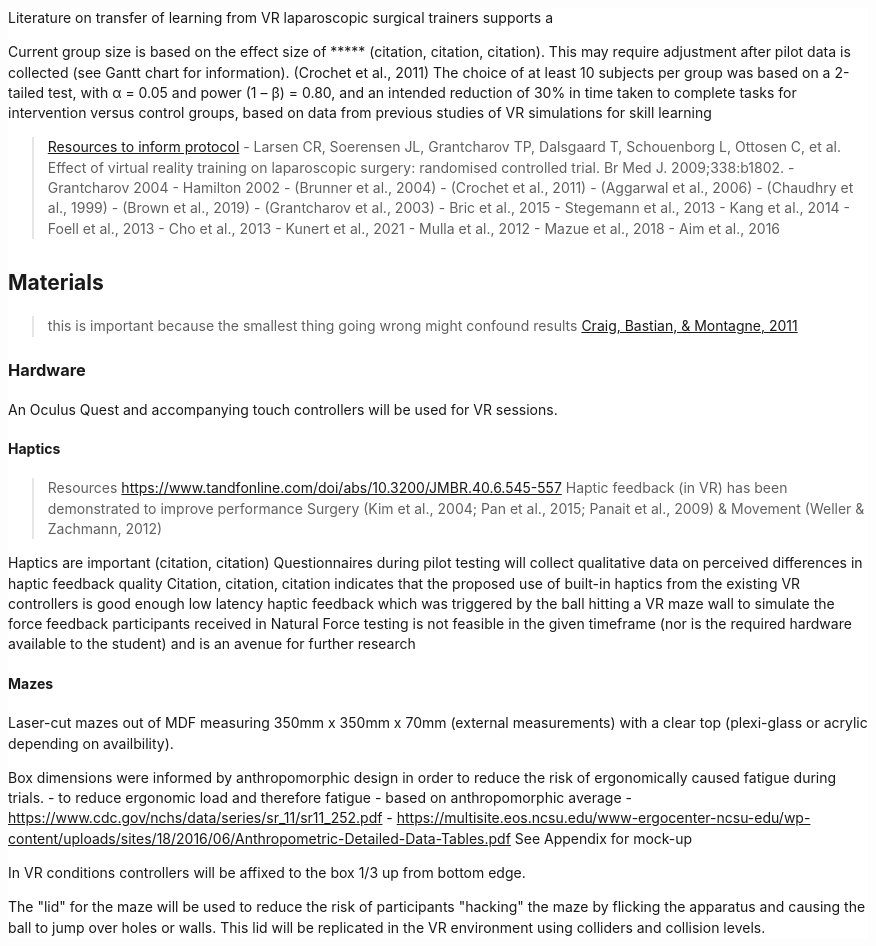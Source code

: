 Literature on transfer of learning from VR laparoscopic surgical trainers supports a 

Current group size is based on the effect size of ***** (citation, citation, citation). This may require adjustment after pilot data is collected (see Gantt chart for information). (Crochet et al., 2011) The choice of at least 10 subjects per group was based on a 2-tailed test, with α = 0.05 and power (1 – β) = 0.80, and an intended reduction of 30% in time taken to complete tasks for intervention versus control groups, based on data from previous studies of VR simulations for skill learning


> [Resources to inform protocol](https://docs.google.com/document/d/1G3faachWDk2HV6hwygLH_ah4gsJ5vzlTKMrKCaC6gE4/edit?usp=sharing) - Larsen CR, Soerensen JL, Grantcharov TP, Dalsgaard T, Schouenborg L, Ottosen C, et al. Effect of virtual reality training on laparoscopic surgery: randomised controlled trial. Br Med J. 2009;338:b1802. - Grantcharov 2004 - Hamilton 2002 - (Brunner et al., 2004) - (Crochet et al., 2011) - (Aggarwal et al., 2006) - (Chaudhry et al., 1999) - (Brown et al., 2019) - (Grantcharov et al., 2003) - Bric et al., 2015 - Stegemann et al., 2013 - Kang et al., 2014 - Foell et al., 2013 - Cho et al., 2013 - Kunert et al., 2021 - Mulla et al., 2012 - Mazue et al., 2018 - Aim et al., 2016

## Materials
> this is important because the smallest thing going wrong might confound results [Craig, Bastian, & Montagne, 2011](https://scite.ai/reports/how-information-guides-movement-intercepting-MMZbY9)


### Hardware
An Oculus Quest and accompanying touch controllers will be used for VR sessions.

#### Haptics
> Resources https://www.tandfonline.com/doi/abs/10.3200/JMBR.40.6.545-557 Haptic feedback (in VR) has been demonstrated to improve performance Surgery (Kim et al., 2004; Pan et al., 2015; Panait et al., 2009) & Movement (Weller & Zachmann, 2012)

Haptics are important (citation, citation) Questionnaires during pilot testing will collect qualitative data on perceived differences in haptic feedback quality Citation, citation, citation indicates that the proposed use of built-in haptics from the existing VR controllers is good enough low latency haptic feedback which was triggered by the ball hitting a VR maze wall to simulate the force feedback participants received in Natural Force testing is not feasible in the given timeframe (nor is the required hardware available to the student) and is an avenue for further research


#### Mazes
Laser-cut mazes out of MDF measuring 350mm x 350mm x 70mm (external measurements) with a clear top (plexi-glass or acrylic depending on availbility). 

Box dimensions were informed by anthropomorphic design in order to reduce the risk of ergonomically caused fatigue during trials. - to reduce ergonomic load and therefore fatigue - based on anthropomorphic average - https://www.cdc.gov/nchs/data/series/sr_11/sr11_252.pdf - https://multisite.eos.ncsu.edu/www-ergocenter-ncsu-edu/wp-content/uploads/sites/18/2016/06/Anthropometric-Detailed-Data-Tables.pdf See Appendix for mock-up

In VR conditions controllers will be affixed to the box 1/3 up from bottom edge.

The "lid" for the maze will be used to reduce the risk of participants "hacking" the maze by flicking the apparatus and causing the ball to jump over holes or walls. This lid will be replicated in the VR environment using colliders and collision levels. 
